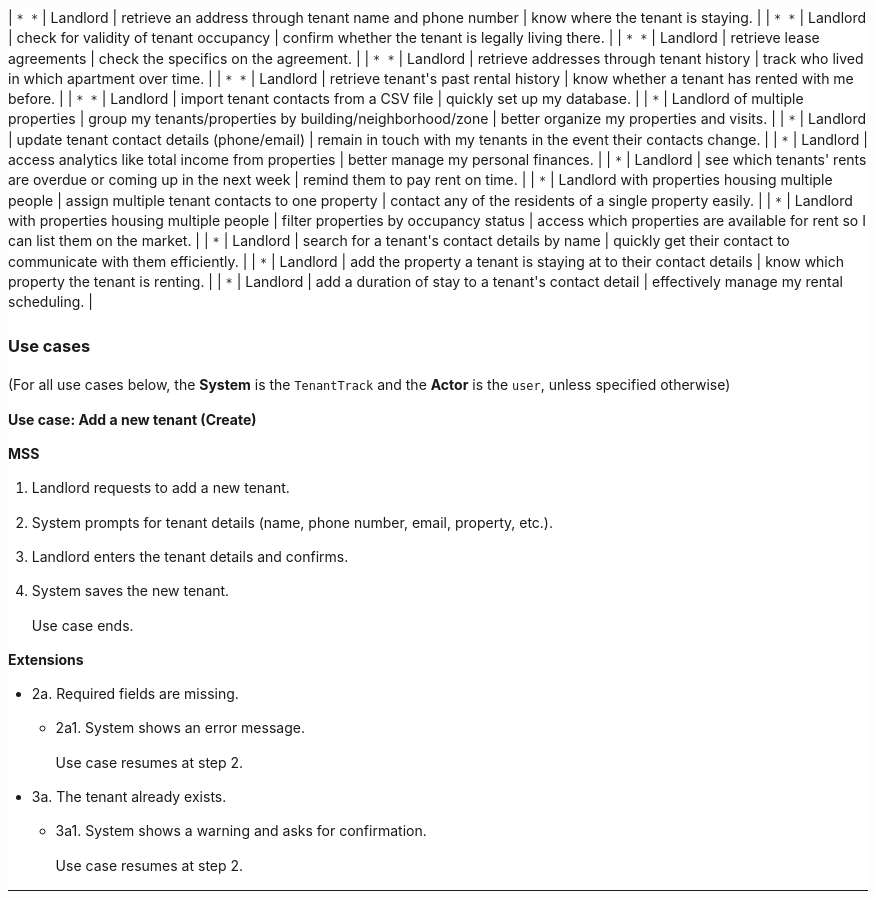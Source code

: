 | `* *`    | Landlord                                          | retrieve an address through tenant name and phone number           | know where the tenant is staying.                                                |
| `* *`    | Landlord                                          | check for validity of tenant occupancy                             | confirm whether the tenant is legally living there.                              |
| `* *`    | Landlord                                          | retrieve lease agreements                                          | check the specifics on the agreement.                                            |
| `* *`    | Landlord                                          | retrieve addresses through tenant history                          | track who lived in which apartment over time.                                    |
| `* *`    | Landlord                                          | retrieve tenant's past rental history                              | know whether a tenant has rented with me before.                                 |
| `* *`    | Landlord                                          | import tenant contacts from a CSV file                             | quickly set up my database.                                                      |
| `*`      | Landlord of multiple properties                   | group my tenants/properties by building/neighborhood/zone          | better organize my properties and visits.                                        |
| `*`      | Landlord                                          | update tenant contact details (phone/email)                        | remain in touch with my tenants in the event their contacts change.              |
| `*`      | Landlord                                          | access analytics like total income from properties                 | better manage my personal finances.                                              |
| `*`      | Landlord                                          | see which tenants' rents are overdue or coming up in the next week | remind them to pay rent on time.                                                 |
| `*`      | Landlord with properties housing multiple people  | assign multiple tenant contacts to one property                    | contact any of the residents of a single property easily.                        |
| `*`      | Landlord with properties housing multiple people  | filter properties by occupancy status                              | access which properties are available for rent so I can list them on the market. |
| `*`      | Landlord                                          | search for a tenant's contact details by name                      | quickly get their contact to communicate with them efficiently.                  |
| `*`      | Landlord                                          | add the property a tenant is staying at to their contact details   | know which property the tenant is renting.                                       |
| `*`      | Landlord                                          | add a duration of stay to a tenant's contact detail                | effectively manage my rental scheduling.                                         |

### Use cases

(For all use cases below, the **System** is the `TenantTrack` and the **Actor** is the `user`, unless specified
otherwise)

**Use case: Add a new tenant (Create)**

**MSS**

1. Landlord requests to add a new tenant.
2. System prompts for tenant details (name, phone number, email, property, etc.).
3. Landlord enters the tenant details and confirms.
4. System saves the new tenant.

   Use case ends.

**Extensions**

* 2a. Required fields are missing.
  * 2a1. System shows an error message.

      Use case resumes at step 2.

* 3a. The tenant already exists.
  * 3a1. System shows a warning and asks for confirmation.

      Use case resumes at step 2.

---
